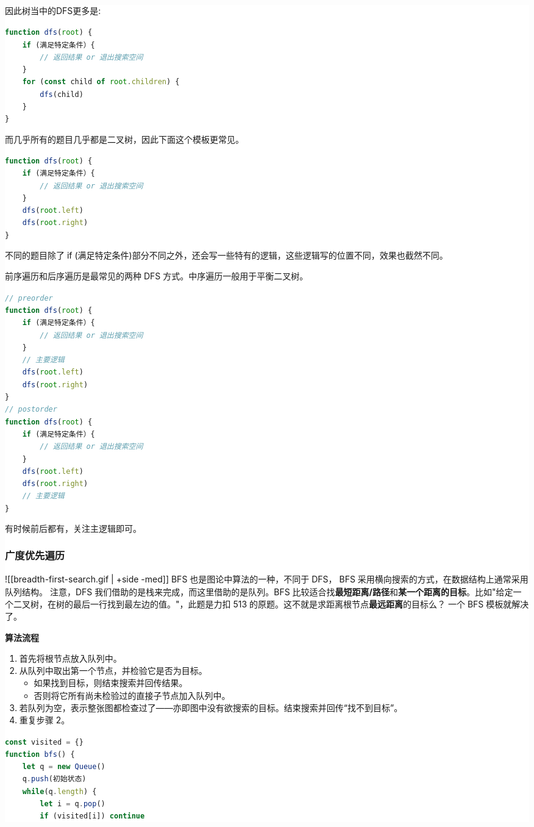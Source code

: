 因此树当中的DFS更多是:
```javascript
function dfs(root) {
    if (满足特定条件）{
        // 返回结果 or 退出搜索空间
    }
    for (const child of root.children) {
        dfs(child)
    }
}
```
而几乎所有的题目几乎都是二叉树，因此下面这个模板更常见。
```javascript
function dfs(root) {
    if (满足特定条件）{
        // 返回结果 or 退出搜索空间
    }
    dfs(root.left)
    dfs(root.right)
}
```
不同的题目除了 if (满足特定条件)部分不同之外，还会写一些特有的逻辑，这些逻辑写的位置不同，效果也截然不同。

前序遍历和后序遍历是最常见的两种 DFS 方式。中序遍历一般用于平衡二叉树。
```javascript
// preorder
function dfs(root) {
    if (满足特定条件）{
        // 返回结果 or 退出搜索空间
    }
    // 主要逻辑
    dfs(root.left)
    dfs(root.right)
}
// postorder
function dfs(root) {
    if (满足特定条件）{
        // 返回结果 or 退出搜索空间
    }
    dfs(root.left)
    dfs(root.right)
    // 主要逻辑
}
```
有时候前后都有，关注主逻辑即可。
### 广度优先遍历
![[breadth-first-search.gif | +side -med]]
BFS 也是图论中算法的一种，不同于 DFS， BFS 采用横向搜索的方式，在数据结构上通常采用队列结构。 注意，DFS 我们借助的是栈来完成，而这里借助的是队列。BFS 比较适合找**最短距离/路径**和**某一个距离的目标**。比如"给定一个二叉树，在树的最后一行找到最左边的值。"，此题是力扣 513 的原题。这不就是求距离根节点**最远距离**的目标么？ 一个 BFS 模板就解决了。

**算法流程**
1.  首先将根节点放入队列中。
2.  从队列中取出第一个节点，并检验它是否为目标。
    -   如果找到目标，则结束搜索并回传结果。
    -   否则将它所有尚未检验过的直接子节点加入队列中。
3.  若队列为空，表示整张图都检查过了——亦即图中没有欲搜索的目标。结束搜索并回传“找不到目标”。
4.  重复步骤 2。
```javascript
const visited = {}
function bfs() {
    let q = new Queue()
    q.push(初始状态)
    while(q.length) {
        let i = q.pop()
        if (visited[i]) continue
```